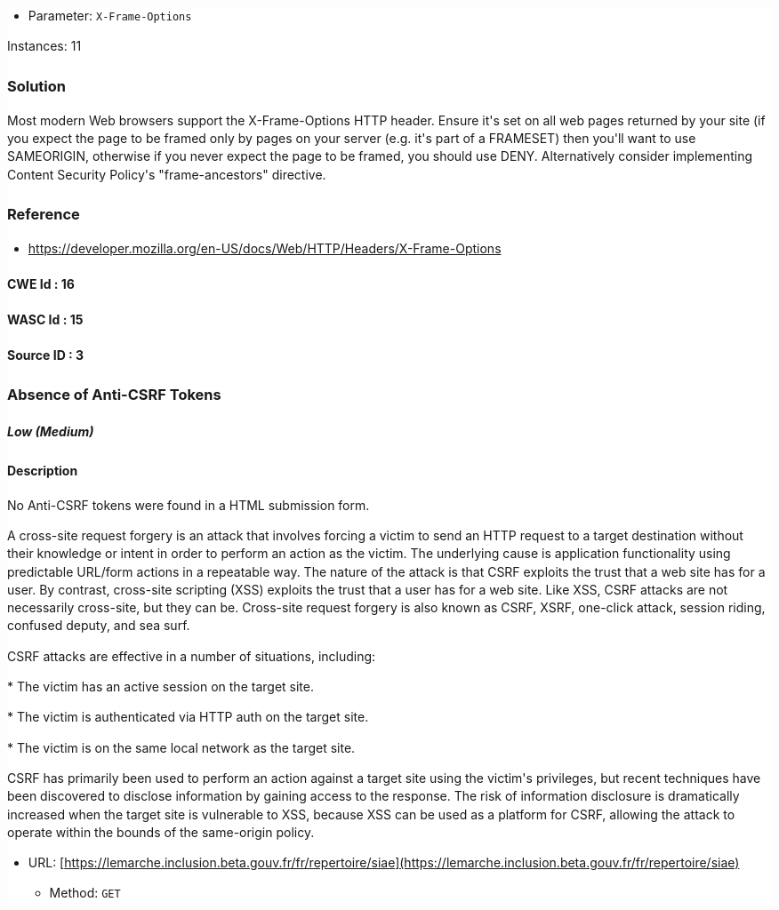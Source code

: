  * Parameter: `X-Frame-Options`
  
  
  
  
Instances: 11
  
### Solution
<p>Most modern Web browsers support the X-Frame-Options HTTP header. Ensure it's set on all web pages returned by your site (if you expect the page to be framed only by pages on your server (e.g. it's part of a FRAMESET) then you'll want to use SAMEORIGIN, otherwise if you never expect the page to be framed, you should use DENY. Alternatively consider implementing Content Security Policy's "frame-ancestors" directive. </p>
  
### Reference
* https://developer.mozilla.org/en-US/docs/Web/HTTP/Headers/X-Frame-Options

  
#### CWE Id : 16
  
#### WASC Id : 15
  
#### Source ID : 3

  
  
  
  
### Absence of Anti-CSRF Tokens
##### Low (Medium)
  
  
  
  
#### Description
<p>No Anti-CSRF tokens were found in a HTML submission form.</p><p>A cross-site request forgery is an attack that involves forcing a victim to send an HTTP request to a target destination without their knowledge or intent in order to perform an action as the victim. The underlying cause is application functionality using predictable URL/form actions in a repeatable way. The nature of the attack is that CSRF exploits the trust that a web site has for a user. By contrast, cross-site scripting (XSS) exploits the trust that a user has for a web site. Like XSS, CSRF attacks are not necessarily cross-site, but they can be. Cross-site request forgery is also known as CSRF, XSRF, one-click attack, session riding, confused deputy, and sea surf.</p><p></p><p>CSRF attacks are effective in a number of situations, including:</p><p>    * The victim has an active session on the target site.</p><p>    * The victim is authenticated via HTTP auth on the target site.</p><p>    * The victim is on the same local network as the target site.</p><p></p><p>CSRF has primarily been used to perform an action against a target site using the victim's privileges, but recent techniques have been discovered to disclose information by gaining access to the response. The risk of information disclosure is dramatically increased when the target site is vulnerable to XSS, because XSS can be used as a platform for CSRF, allowing the attack to operate within the bounds of the same-origin policy.</p>
  
  
  
* URL: [https://lemarche.inclusion.beta.gouv.fr/fr/repertoire/siae](https://lemarche.inclusion.beta.gouv.fr/fr/repertoire/siae)
  
  
  * Method: `GET`
  
